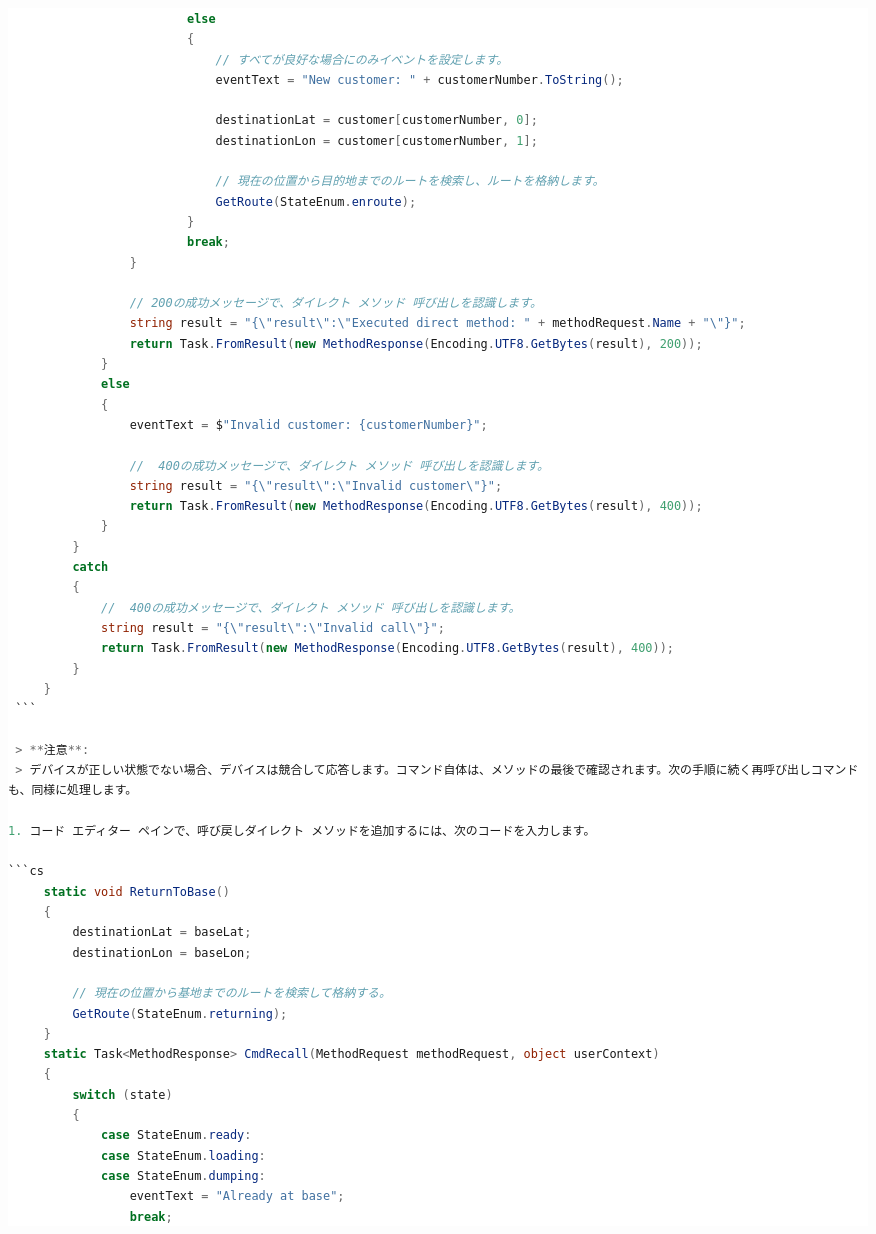    ```cs
                            else
                            {
                                // すべてが良好な場合にのみイベントを設定します。
                                eventText = "New customer: " + customerNumber.ToString();

                                destinationLat = customer[customerNumber, 0];
                                destinationLon = customer[customerNumber, 1];

                                // 現在の位置から目的地までのルートを検索し、ルートを格納します。
                                GetRoute(StateEnum.enroute);
                            }
                            break;
                    }

                    // 200の成功メッセージで、ダイレクト メソッド 呼び出しを認識します。
                    string result = "{\"result\":\"Executed direct method: " + methodRequest.Name + "\"}";
                    return Task.FromResult(new MethodResponse(Encoding.UTF8.GetBytes(result), 200));
                }
                else
                {
                    eventText = $"Invalid customer: {customerNumber}";

                    //  400の成功メッセージで、ダイレクト メソッド 呼び出しを認識します。
                    string result = "{\"result\":\"Invalid customer\"}";
                    return Task.FromResult(new MethodResponse(Encoding.UTF8.GetBytes(result), 400));
                }
            }
            catch
            {
                //  400の成功メッセージで、ダイレクト メソッド 呼び出しを認識します。
                string result = "{\"result\":\"Invalid call\"}";
                return Task.FromResult(new MethodResponse(Encoding.UTF8.GetBytes(result), 400));
            }
        }
    ```

    > **注意**: 
    > デバイスが正しい状態でない場合、デバイスは競合して応答します。コマンド自体は、メソッドの最後で確認されます。次の手順に続く再呼び出しコマンドも、同様に処理します。

1. コード エディター ペインで、呼び戻しダイレクト メソッドを追加するには、次のコードを入力します。

   ```cs
        static void ReturnToBase()
        {
            destinationLat = baseLat;
            destinationLon = baseLon;

            // 現在の位置から基地までのルートを検索して格納する。
            GetRoute(StateEnum.returning);
        }
        static Task<MethodResponse> CmdRecall(MethodRequest methodRequest, object userContext)
        {
            switch (state)
            {
                case StateEnum.ready:
                case StateEnum.loading:
                case StateEnum.dumping:
                    eventText = "Already at base";
                    break;

   ```